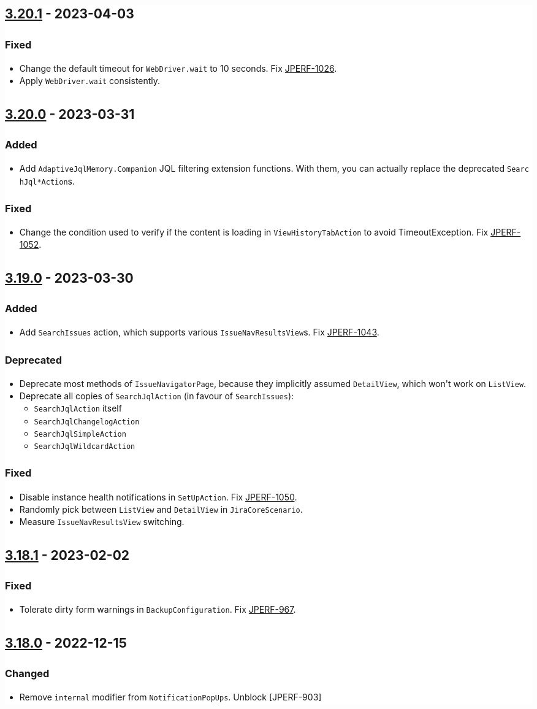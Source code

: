 [JPERF-1060]: https://ecosystem.atlassian.net/browse/JPERF-1060

## [3.20.1] - 2023-04-03
[3.20.1]: https://github.com/atlassian/jira-actions/compare/release-3.20.0...release-3.20.1

### Fixed
- Change the default timeout for `WebDriver.wait` to 10 seconds. Fix [JPERF-1026].
- Apply `WebDriver.wait` consistently.

[JPERF-1026]: https://ecosystem.atlassian.net/browse/JPERF-1026

## [3.20.0] - 2023-03-31
[3.20.0]: https://github.com/atlassian/jira-actions/compare/release-3.19.0...release-3.20.0

### Added
- Add `AdaptiveJqlMemory.Companion` JQL filtering extension functions.
  With them, you can actually replace the deprecated `SearchJql*Action`s.

### Fixed
- Change the condition used to verify if the content is loading in `ViewHistoryTabAction` to avoid TimeoutException. Fix [JPERF-1052].

[JPERF-1052]: https://ecosystem.atlassian.net/browse/JPERF-1052

## [3.19.0] - 2023-03-30
[3.19.0]: https://github.com/atlassian/jira-actions/compare/release-3.18.1...release-3.19.0

### Added
- Add `SearchIssues` action, which supports various `IssueNavResultsView`s. Fix [JPERF-1043].

### Deprecated
- Deprecate most methods of `IssueNavigatorPage`,
  because they implicitly assumed `DetailView`, which won't work on `ListView`.
- Deprecate all copies of `SearchJqlAction` (in favour of `SearchIssues`):
  - `SearchJqlAction` itself
  - `SearchJqlChangelogAction`
  - `SearchJqlSimpleAction`
  - `SearchJqlWildcardAction`

### Fixed
- Disable instance health notifications in `SetUpAction`. Fix [JPERF-1050].
- Randomly pick between `ListView` and `DetailView` in `JiraCoreScenario`.
- Measure `IssueNavResultsView` switching.

[JPERF-1050]: https://ecosystem.atlassian.net/browse/JPERF-1050
[JPERF-1043]: https://ecosystem.atlassian.net/browse/JPERF-1043

## [3.18.1] - 2023-02-02
[3.18.1]: https://github.com/atlassian/jira-actions/compare/release-3.18.0...release-3.18.1

### Fixed
- Tolerate dirty form warnings in `BackupConfiguration`. Fix [JPERF-967].

[JPERF-967]: https://ecosystem.atlassian.net/browse/JPERF-967

## [3.18.0] - 2022-12-15
[3.18.0]: https://github.com/atlassian/jira-actions/compare/release-3.17.3...release-3.18.0

### Changed
- Remove `internal` modifier from `NotificationPopUps`. Unblock [JPERF-903]


[source compatibility]: http://cr.openjdk.java.net/~darcy/OpenJdkDevGuide/OpenJdkDevelopersGuide.v0.777.html#source_compatibility
[binary compatibility]: http://cr.openjdk.java.net/~darcy/OpenJdkDevGuide/OpenJdkDevelopersGuide.v0.777.html#binary_compatibility
[behavioral compatibility]: http://cr.openjdk.java.net/~darcy/OpenJdkDevGuide/OpenJdkDevelopersGuide.v0.777.html#behavioral_compatibility
[Unreleased]: https://github.com/atlassian/jira-actions/compare/release-3.28.2...master
[3.23.2]: https://github.com/atlassian/jira-actions/compare/release-3.28.1...release-3.28.2
[3.28.1]: https://github.com/atlassian/jira-actions/compare/release-3.28.0...release-3.28.1
[3.28.0]: https://github.com/atlassian/jira-actions/compare/release-3.27.0...release-3.28.0
[3.27.0]: https://github.com/atlassian/jira-actions/compare/release-3.26.0...release-3.27.0
[JPERF-1454]: https://ecosystem.atlassian.net/browse/JPERF-1454
[3.26.0]: https://github.com/atlassian/jira-actions/compare/release-3.25.0...release-3.26.0
[3.25.0]: https://github.com/atlassian/jira-actions/compare/release-3.24.0...release-3.25.0
[JPERF-1401]: https://ecosystem.atlassian.net/browse/JPERF-1401
[3.24.0]: https://github.com/atlassian/jira-actions/compare/release-3.23.1...release-3.24.0
[JPERF-1408]: https://ecosystem.atlassian.net/browse/JPERF-1408
[3.23.1]: https://github.com/atlassian/jira-actions/compare/release-3.23.0...release-3.23.1
[3.23.0]: https://github.com/atlassian/jira-actions/compare/release-3.22.0...release-3.23.0
[JPERF-1395]: https://ecosystem.atlassian.net/browse/JPERF-1395
[3.22.0]: https://github.com/atlassian/jira-actions/compare/release-3.21.2...release-3.22.0
[JPERF-149]: https://ecosystem.atlassian.net/browse/JPERF-149
[JPERF-126]: https://ecosystem.atlassian.net/browse/JPERF-126
[3.21.2]: https://github.com/atlassian/jira-actions/compare/release-3.21.1...release-3.21.2
[JPERF-573]: https://ecosystem.atlassian.net/browse/JPERF-573
[3.21.1]: https://github.com/atlassian/jira-actions/compare/release-3.21.0...release-3.21.1
[JPERF-1107]: https://ecosystem.atlassian.net/browse/JPERF-1107
[3.21.0]: https://github.com/atlassian/jira-actions/compare/release-3.20.4...release-3.21.0
[JPERF-1102]: https://ecosystem.atlassian.net/browse/JPERF-1102
[3.20.4]: https://github.com/atlassian/jira-actions/compare/release-3.20.3...release-3.20.4
[JPERF-1098]: https://ecosystem.atlassian.net/browse/JPERF-1098
[JPERF-1091]: https://ecosystem.atlassian.net/browse/JPERF-1091
[3.20.3]: https://github.com/atlassian/jira-actions/compare/release-3.20.2...release-3.20.3
[JPERF-1088]: https://ecosystem.atlassian.net/browse/JPERF-1088
[3.20.2]: https://github.com/atlassian/jira-actions/compare/release-3.20.1...release-3.20.2
[3.17.3]: https://github.com/atlassian/jira-actions/compare/release-3.17.2...release-3.17.3
[JPERF-816]: https://ecosystem.atlassian.net/browse/JPERF-816
[JPERF-814]: https://ecosystem.atlassian.net/browse/JPERF-814
[JPERF-819]: https://ecosystem.atlassian.net/browse/JPERF-819
[JPERF-818]: https://ecosystem.atlassian.net/browse/JPERF-818
[3.17.2]: https://github.com/atlassian/jira-actions/compare/release-3.17.1...release-3.17.2
[3.17.1]: https://github.com/atlassian/jira-actions/compare/release-3.17.0...release-3.17.1
[3.17.0]: https://github.com/atlassian/jira-actions/compare/release-3.16.3...release-3.17.0
[3.16.3]: https://github.com/atlassian/jira-actions/compare/release-3.16.2...release-3.16.3
[JPERF-775]: https://ecosystem.atlassian.net/browse/JPERF-775
[3.16.2]: https://github.com/atlassian/jira-actions/compare/release-3.16.1...release-3.16.2
[JPERF-730]: https://ecosystem.atlassian.net/browse/JPERF-730
[3.16.1]: https://github.com/atlassian/jira-actions/compare/release-3.16.0...release-3.16.1
[3.16.0]: https://github.com/atlassian/jira-actions/compare/release-3.15.1...release-3.16.0
[JPERF-747]: https://ecosystem.atlassian.net/browse/JPERF-747
[3.15.1]: https://github.com/atlassian/jira-actions/compare/release-3.15.0...release-3.15.1
[3.15.0]: https://github.com/atlassian/jira-actions/compare/release-3.14.0...release-3.15.0
[JPERF-743]: https://ecosystem.atlassian.net/browse/JPERF-743
[3.14.0]: https://github.com/atlassian/jira-actions/compare/release-3.13.4...release-3.14.0
[JPERF-742]: https://ecosystem.atlassian.net/browse/JPERF-742
[3.13.4]: https://github.com/atlassian/jira-actions/compare/release-3.13.3...release-3.13.4
[JPERF-681]: https://ecosystem.atlassian.net/browse/JPERF-681
[3.13.3]: https://github.com/atlassian/jira-actions/compare/release-3.13.2...release-3.13.3
[JPERF-657]: https://ecosystem.atlassian.net/browse/JPERF-657
[3.13.2]: https://github.com/atlassian/jira-actions/compare/release-3.13.1...release-3.13.2
[JPERF-654]: https://ecosystem.atlassian.net/browse/JPERF-654 
[3.13.1]: https://github.com/atlassian/jira-actions/compare/release-3.13.0...release-3.13.1
[JPERF-652]: https://ecosystem.atlassian.net/browse/JPERF-652
[3.13.0]: https://github.com/atlassian/jira-actions/compare/release-3.12.0...release-3.13.0
[3.12.0]: https://github.com/atlassian/jira-actions/compare/release-3.11.0...release-3.12.0
[3.11.0]: https://github.com/atlassian/jira-actions/compare/release-3.10.3...release-3.11.0
[3.10.3]: https://github.com/atlassian/jira-actions/compare/release-3.10.2...release-3.10.3
[3.10.2]: https://github.com/atlassian/jira-actions/compare/release-3.10.1...release-3.10.2
[3.10.1]: https://github.com/atlassian/jira-actions/compare/release-3.10.0...release-3.10.1
[JPERF-298]: https://ecosystem.atlassian.net/browse/JPERF-298
[JPERF-604]: https://ecosystem.atlassian.net/browse/JPERF-604
[3.10.0]: https://github.com/atlassian/jira-actions/compare/release-3.9.0...release-3.10.0
[JPERF-395]: https://ecosystem.atlassian.net/browse/JPERF-395
[3.9.0]: https://github.com/atlassian/jira-actions/compare/release-3.8.0...release-3.9.0
[JPERF-344]: https://ecosystem.atlassian.net/browse/JPERF-344
[3.8.0]: https://github.com/atlassian/jira-actions/compare/release-3.7.0...release-3.8.0
[3.7.0]: https://github.com/atlassian/jira-actions/compare/release-3.6.0...release-3.7.0
[JPERF-522]: https://ecosystem.atlassian.net/browse/JPERF-522
[JPERF-525]: https://ecosystem.atlassian.net/browse/JPERF-525
[JPERF-528]: https://ecosystem.atlassian.net/browse/JPERF-528
[JPERF-526]: https://ecosystem.atlassian.net/browse/JPERF-526
[3.6.0]: https://github.com/atlassian/jira-actions/compare/release-3.5.1...release-3.6.0
[JPERF-207]: https://ecosystem.atlassian.net/browse/JPERF-207
[3.5.1]: https://github.com/atlassian/jira-actions/compare/release-3.5.0...release-3.5.1
[JPERF-482]: https://ecosystem.atlassian.net/browse/JPERF-482
[JPERF-479]: https://ecosystem.atlassian.net/browse/JPERF-479
[3.5.0]: https://github.com/atlassian/jira-actions/compare/release-3.4.0...release-3.5.0
[JPERF-184]: https://ecosystem.atlassian.net/browse/JPERF-184
[JPERF-450]: https://ecosystem.atlassian.net/browse/JPERF-450
[3.4.0]: https://github.com/atlassian/jira-actions/compare/release-3.3.0...release-3.4.0
[JPERF-395]: https://ecosystem.atlassian.net/browse/JPERF-395
[3.3.0]: https://github.com/atlassian/jira-actions/compare/release-3.2.0...release-3.3.0
[JPERF-373]: https://ecosystem.atlassian.net/browse/JPERF-373
[JPERF-371]: https://ecosystem.atlassian.net/browse/JPERF-371
[3.2.0]: https://github.com/atlassian/jira-actions/compare/release-3.1.0...release-3.2.0
[JPERF-340]: https://ecosystem.atlassian.net/browse/JPERF-340
[3.1.0]: https://github.com/atlassian/jira-actions/compare/release-3.0.2...release-3.1.0
[JPERF-316]: https://ecosystem.atlassian.net/browse/JPERF-316
[3.0.2]: https://github.com/atlassian/jira-actions/compare/release-3.0.1...release-3.0.2
[JPERF-303]: https://ecosystem.atlassian.net/browse/JPERF-303
[3.0.1]: https://github.com/atlassian/jira-actions/compare/release-3.0.0...release-3.0.1
[JPERF-296]: https://ecosystem.atlassian.net/browse/JPERF-296
[3.0.0]: https://github.com/atlassian/jira-actions/compare/release-2.3.0...release-3.0.0
[2.3.0]: https://github.com/atlassian/jira-actions/compare/release-2.2.0...release-2.3.0
[2.2.0]: https://github.com/atlassian/jira-actions/compare/release-2.1.2...release-2.2.0
[JPERF-260]: https://ecosystem.atlassian.net/browse/JPERF-260
[JPERF-127]: https://ecosystem.atlassian.net/browse/JPERF-127
[JPERF-150]: https://ecosystem.atlassian.net/browse/JPERF-150
[2.1.2]: https://github.com/atlassian/jira-actions/compare/release-2.1.1...release-2.1.2
[JPERF-151]: https://ecosystem.atlassian.net/browse/JPERF-151
[2.1.1]: https://github.com/atlassian/jira-actions/compare/release-2.1.0...release-2.1.1
[JPERF-162]: https://ecosystem.atlassian.net/browse/JPERF-162
[JPERF-183]: https://ecosystem.atlassian.net/browse/JPERF-183
[JPERF-193]: https://ecosystem.atlassian.net/browse/JPERF-193
[2.1.0]: https://github.com/atlassian/jira-actions/compare/release-2.0.0...release-2.1.0
[2.0.0]: https://github.com/atlassian/jira-actions/compare/release-1.0.0...release-2.0.0
[1.0.0]: https://github.com/atlassian/jira-actions/compare/release-0.0.1...release-1.0.0
[0.0.1]: https://github.com/atlassian/jira-actions/compare/initial-commit...release-0.0.1
[JPT submodule]: https://stash.atlassian.com/projects/JIRASERVER/repos/jira-performance-tests/browse/actions?at=3dfb21b8b65cc0c1c26ad9aeff58f5d23fdabf5b